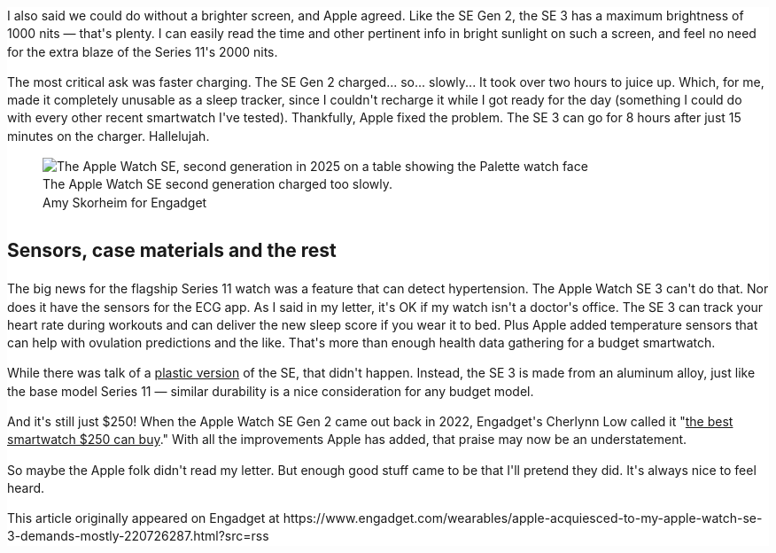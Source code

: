 <p>I also said we could do without a brighter screen, and Apple agreed. Like the SE Gen 2, the SE 3 has a maximum brightness of 1000 nits — that&#39;s plenty. I can easily read the time and other pertinent info in bright sunlight on such a screen, and feel no need for the extra blaze of the Series 11&#39;s 2000 nits.&nbsp;</p>
<p>The most critical ask was faster charging. The SE Gen 2 charged... so... slowly... It took over two hours to juice up. Which, for me, made it completely unusable as a sleep tracker, since I couldn&#39;t recharge it while I got ready for the day (something I could do with every other recent smartwatch I&#39;ve tested). Thankfully, Apple fixed the problem. The SE 3 can go for 8 hours after just 15 minutes on the charger. Hallelujah.&nbsp;</p>
<figure><img src="https://s.yimg.com/os/creatr-uploaded-images/2025-03/41e8ffc1-ffbf-11ef-b33b-b42e487df467" data-crop-orig-src="https://s.yimg.com/os/creatr-uploaded-images/2025-03/41e8ffc1-ffbf-11ef-b33b-b42e487df467" style="height:1125px;width:2000px;" alt="The Apple Watch SE, second generation in 2025 on a table showing the Palette watch face" data-uuid="1c691ed9-4f23-3bbc-a128-9010054d1fb5"><figcaption>The Apple Watch SE second generation charged too slowly.</figcaption><div class="photo-credit">Amy Skorheim for Engadget</div></figure>
<h2 id="jump-link-sensors-case-materials-and-the-rest">Sensors, case materials and the rest</h2>
<p>The big news for the flagship Series 11 watch was a feature that can detect hypertension. The Apple Watch SE 3 can&#39;t do that. Nor does it have the sensors for the ECG app. As I said in my letter, it&#39;s OK if my watch isn&#39;t a doctor&#39;s office. The SE 3 can track your heart rate during workouts and can deliver the new sleep score if you wear it to bed. Plus Apple added temperature sensors that can help with ovulation predictions and the like. That&#39;s more than enough health data gathering for a budget smartwatch.&nbsp;</p>
<p>While there was talk of a <a data-i13n="cpos:5;pos:1" href="https://www.engadget.com/wearables/apples-rumored-plastic-apple-watch-se-has-reportedly-hit-a-serious-snag-180820143.html">plastic version</a> of the SE, that didn&#39;t happen. Instead, the SE 3 is made from an aluminum alloy, just like the base model Series 11 — similar durability is a nice consideration for any budget model.&nbsp;</p>
<p>And it&#39;s still just $250! When the Apple Watch SE Gen 2 came out back in 2022, Engadget&#39;s Cherlynn Low called it &quot;<a data-i13n="cpos:6;pos:1" href="https://www.engadget.com/apple-watch-se-2022-review-battery-life-workout-health-tracking-144551799-144551820.html">the best smartwatch $250 can buy</a>.&quot; With all the improvements Apple has added, that praise may now be an understatement.&nbsp;</p>
<p>So maybe the Apple folk didn&#39;t read my letter. But enough good stuff came to be that I&#39;ll pretend they did. It&#39;s always nice to feel heard.&nbsp;&nbsp;</p>This article originally appeared on Engadget at https://www.engadget.com/wearables/apple-acquiesced-to-my-apple-watch-se-3-demands-mostly-220726287.html?src=rss
